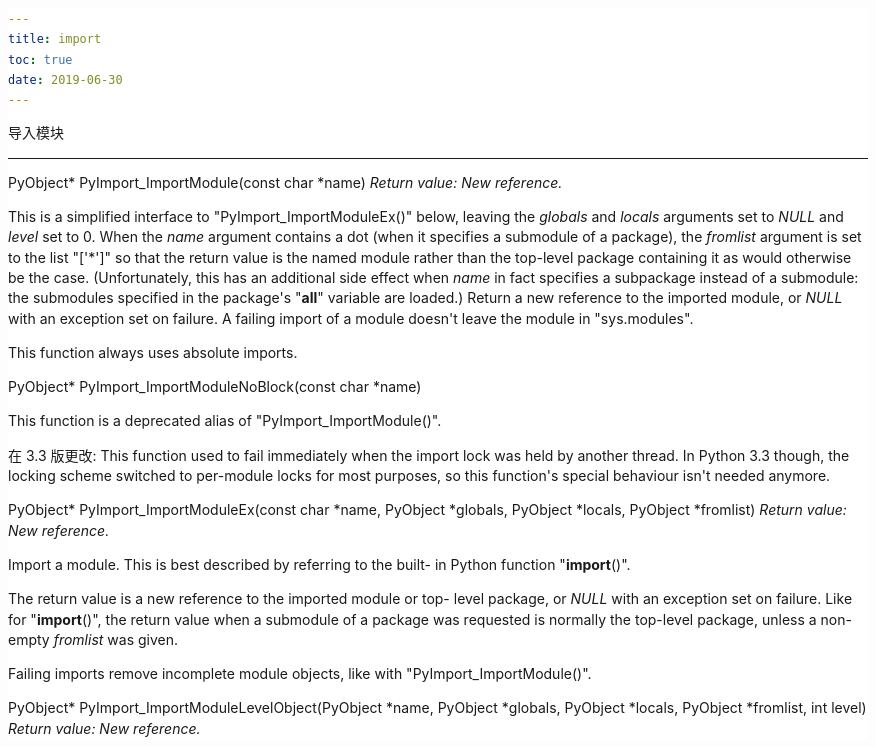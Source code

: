 ```yaml
---
title: import
toc: true
date: 2019-06-30
---
```

导入模块
********

PyObject* PyImport_ImportModule(const char *name)
    *Return value: New reference.*

   This is a simplified interface to "PyImport_ImportModuleEx()"
   below, leaving the *globals* and *locals* arguments set to *NULL*
   and *level* set to 0.  When the *name* argument contains a dot
   (when it specifies a submodule of a package), the *fromlist*
   argument is set to the list "['*']" so that the return value is the
   named module rather than the top-level package containing it as
   would otherwise be the case.  (Unfortunately, this has an
   additional side effect when *name* in fact specifies a subpackage
   instead of a submodule: the submodules specified in the package's
   "__all__" variable are  loaded.)  Return a new reference to the
   imported module, or *NULL* with an exception set on failure.  A
   failing import of a module doesn't leave the module in
   "sys.modules".

   This function always uses absolute imports.

PyObject* PyImport_ImportModuleNoBlock(const char *name)

   This function is a deprecated alias of "PyImport_ImportModule()".

   在 3.3 版更改: This function used to fail immediately when the
   import lock was held by another thread.  In Python 3.3 though, the
   locking scheme switched to per-module locks for most purposes, so
   this function's special behaviour isn't needed anymore.

PyObject* PyImport_ImportModuleEx(const char *name, PyObject *globals, PyObject *locals, PyObject *fromlist)
    *Return value: New reference.*

   Import a module.  This is best described by referring to the built-
   in Python function "__import__()".

   The return value is a new reference to the imported module or top-
   level package, or *NULL* with an exception set on failure.  Like
   for "__import__()", the return value when a submodule of a package
   was requested is normally the top-level package, unless a non-empty
   *fromlist* was given.

   Failing imports remove incomplete module objects, like with
   "PyImport_ImportModule()".

PyObject* PyImport_ImportModuleLevelObject(PyObject *name, PyObject *globals, PyObject *locals, PyObject *fromlist, int level)
    *Return value: New reference.*
